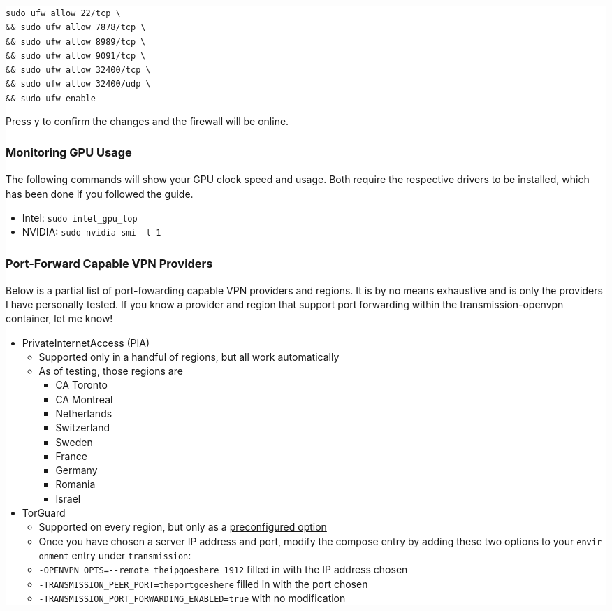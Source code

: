     sudo ufw allow 22/tcp \
    && sudo ufw allow 7878/tcp \
    && sudo ufw allow 8989/tcp \
    && sudo ufw allow 9091/tcp \
    && sudo ufw allow 32400/tcp \
    && sudo ufw allow 32400/udp \
    && sudo ufw enable

Press y to confirm the changes and the firewall will be online.

### Monitoring GPU Usage
The following commands will show your GPU clock speed and usage.  Both require the respective drivers to be installed, which has been done if you followed the guide.

* Intel: `sudo intel_gpu_top`
* NVIDIA: `sudo nvidia-smi -l 1`

### Port-Forward Capable VPN Providers
Below is a partial list of port-fowarding capable VPN providers and regions.  It is by no means exhaustive and is only the providers I have personally tested.  If you know a provider and region that support port forwarding within the transmission-openvpn container, let me know!

* PrivateInternetAccess (PIA)
	* Supported only in a handful of regions, but all work automatically
	* As of testing, those regions are
		* CA Toronto  
		 * CA Montreal
		 * Netherlands
		 * Switzerland
		 * Sweden
		 * France
		 * Germany
		 * Romania
		 * Israel
* TorGuard
	* Supported on every region, but only as a [preconfigured option](https://forums.torguard.net/index.php?/topic/882-port-forwarding-with-vpn/)
	* Once you have chosen a server IP address and port, modify the compose entry by adding these two options to your `environment` entry under `transmission`:
	* `-OPENVPN_OPTS=--remote theipgoeshere 1912` filled in with the IP address chosen
	* `-TRANSMISSION_PEER_PORT=theportgoeshere` filled in with the port chosen
	* `-TRANSMISSION_PORT_FORWARDING_ENABLED=true` with no modification

